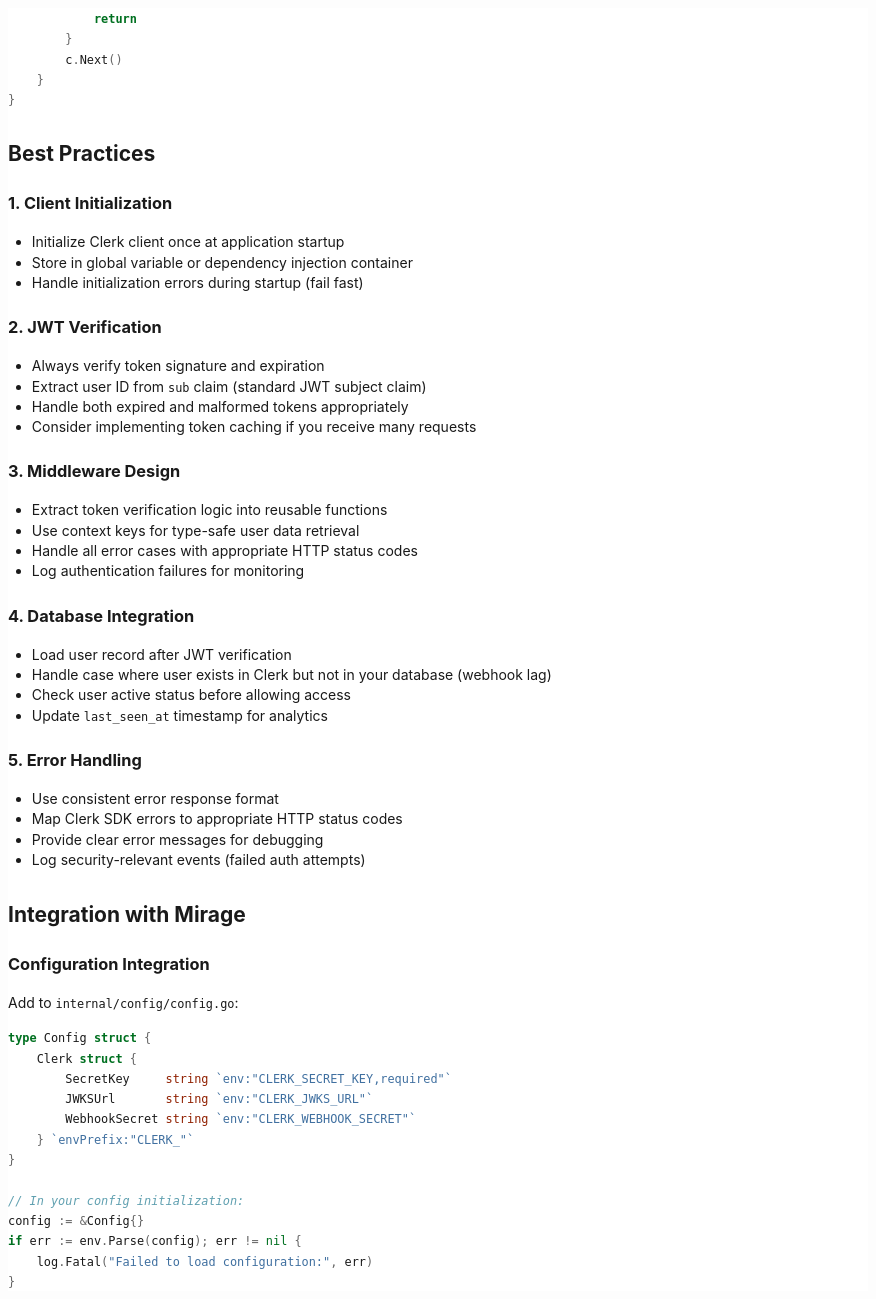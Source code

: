 ```go
            return
        }
        c.Next()
    }
}
```

## Best Practices

### 1. Client Initialization
- Initialize Clerk client once at application startup
- Store in global variable or dependency injection container
- Handle initialization errors during startup (fail fast)

### 2. JWT Verification
- Always verify token signature and expiration
- Extract user ID from `sub` claim (standard JWT subject claim)
- Handle both expired and malformed tokens appropriately
- Consider implementing token caching if you receive many requests

### 3. Middleware Design
- Extract token verification logic into reusable functions
- Use context keys for type-safe user data retrieval
- Handle all error cases with appropriate HTTP status codes
- Log authentication failures for monitoring

### 4. Database Integration
- Load user record after JWT verification
- Handle case where user exists in Clerk but not in your database (webhook lag)
- Check user active status before allowing access
- Update `last_seen_at` timestamp for analytics

### 5. Error Handling
- Use consistent error response format
- Map Clerk SDK errors to appropriate HTTP status codes
- Provide clear error messages for debugging
- Log security-relevant events (failed auth attempts)

## Integration with Mirage

### Configuration Integration

Add to `internal/config/config.go`:

```go
type Config struct {
    Clerk struct {
        SecretKey     string `env:"CLERK_SECRET_KEY,required"`
        JWKSUrl       string `env:"CLERK_JWKS_URL"`
        WebhookSecret string `env:"CLERK_WEBHOOK_SECRET"`
    } `envPrefix:"CLERK_"`
}

// In your config initialization:
config := &Config{}
if err := env.Parse(config); err != nil {
    log.Fatal("Failed to load configuration:", err)
}
```
